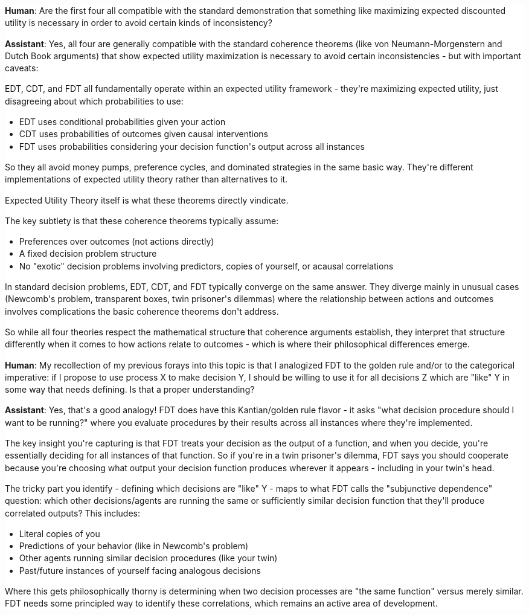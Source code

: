**Human**: Are the first four all compatible with the standard demonstration that something like maximizing expected discounted utility is necessary in order to avoid certain kinds of inconsistency?

**Assistant**: Yes, all four are generally compatible with the standard coherence theorems (like von Neumann-Morgenstern and Dutch Book arguments) that show expected utility maximization is necessary to avoid certain inconsistencies - but with important caveats:

EDT, CDT, and FDT all fundamentally operate within an expected utility framework - they're maximizing expected utility, just disagreeing about which probabilities to use:
- EDT uses conditional probabilities given your action
- CDT uses probabilities of outcomes given causal interventions
- FDT uses probabilities considering your decision function's output across all instances

So they all avoid money pumps, preference cycles, and dominated strategies in the same basic way. They're different implementations of expected utility theory rather than alternatives to it.

Expected Utility Theory itself is what these theorems directly vindicate.

The key subtlety is that these coherence theorems typically assume:
- Preferences over outcomes (not actions directly)
- A fixed decision problem structure
- No "exotic" decision problems involving predictors, copies of yourself, or acausal correlations

In standard decision problems, EDT, CDT, and FDT typically converge on the same answer. They diverge mainly in unusual cases (Newcomb's problem, transparent boxes, twin prisoner's dilemmas) where the relationship between actions and outcomes involves complications the basic coherence theorems don't address.

So while all four theories respect the mathematical structure that coherence arguments establish, they interpret that structure differently when it comes to how actions relate to outcomes - which is where their philosophical differences emerge.

**Human**: My recollection of my previous forays into this topic is that I analogized FDT to the golden rule and/or to the categorical imperative: if I propose to use process X to make decision Y, I should be willing to use it for all decisions Z which are "like" Y in some way that needs defining. Is that a proper understanding?

**Assistant**: Yes, that's a good analogy! FDT does have this Kantian/golden rule flavor - it asks "what decision procedure should I want to be running?" where you evaluate procedures by their results across all instances where they're implemented.

The key insight you're capturing is that FDT treats your decision as the output of a function, and when you decide, you're essentially deciding for all instances of that function. So if you're in a twin prisoner's dilemma, FDT says you should cooperate because you're choosing what output your decision function produces wherever it appears - including in your twin's head.

The tricky part you identify - defining which decisions are "like" Y - maps to what FDT calls the "subjunctive dependence" question: which other decisions/agents are running the same or sufficiently similar decision function that they'll produce correlated outputs? This includes:
- Literal copies of you
- Predictions of your behavior (like in Newcomb's problem)
- Other agents running similar decision procedures (like your twin)
- Past/future instances of yourself facing analogous decisions

Where this gets philosophically thorny is determining when two decision processes are "the same function" versus merely similar. FDT needs some principled way to identify these correlations, which remains an active area of development.
